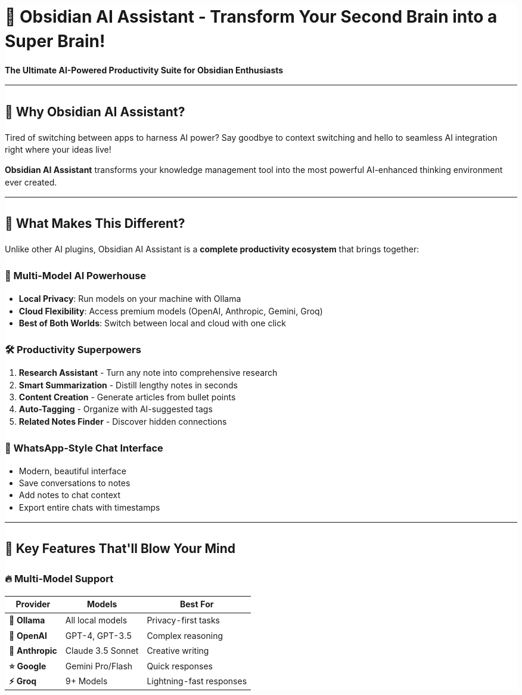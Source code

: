 # 🚀 Obsidian AI Assistant - Transform Your Second Brain into a Super Brain!

**The Ultimate AI-Powered Productivity Suite for Obsidian Enthusiasts**

---

## 🌟 Why Obsidian AI Assistant?

Tired of switching between apps to harness AI power? Say goodbye to context switching and hello to seamless AI integration right where your ideas live!

**Obsidian AI Assistant** transforms your knowledge management tool into the most powerful AI-enhanced thinking environment ever created.

---

## 🤯 What Makes This Different?

Unlike other AI plugins, Obsidian AI Assistant is a **complete productivity ecosystem** that brings together:

### 🧠 Multi-Model AI Powerhouse
- **Local Privacy**: Run models on your machine with Ollama
- **Cloud Flexibility**: Access premium models (OpenAI, Anthropic, Gemini, Groq)
- **Best of Both Worlds**: Switch between local and cloud with one click

### 🛠️ Productivity Superpowers
1. **Research Assistant** - Turn any note into comprehensive research
2. **Smart Summarization** - Distill lengthy notes in seconds
3. **Content Creation** - Generate articles from bullet points
4. **Auto-Tagging** - Organize with AI-suggested tags
5. **Related Notes Finder** - Discover hidden connections

### 💬 WhatsApp-Style Chat Interface
- Modern, beautiful interface
- Save conversations to notes
- Add notes to chat context
- Export entire chats with timestamps

---

## 🚀 Key Features That'll Blow Your Mind

### 🔥 Multi-Model Support
| Provider | Models | Best For |
|----------|--------|----------|
| **🦙 Ollama** | All local models | Privacy-first tasks |
| **🧠 OpenAI** | GPT-4, GPT-3.5 | Complex reasoning |
| **🤖 Anthropic** | Claude 3.5 Sonnet | Creative writing |
| **⭐ Google** | Gemini Pro/Flash | Quick responses |
| **⚡ Groq** | 9+ Models | Lightning-fast responses |
